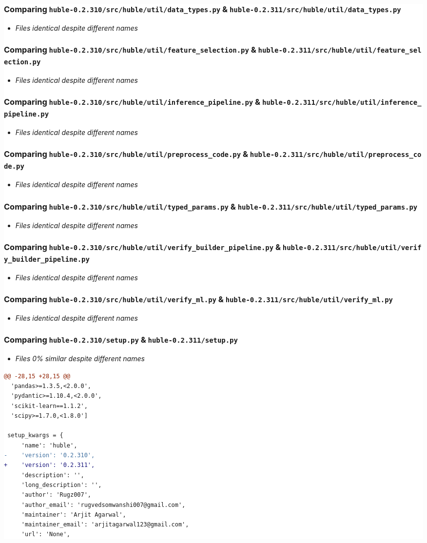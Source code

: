 ### Comparing `huble-0.2.310/src/huble/util/data_types.py` & `huble-0.2.311/src/huble/util/data_types.py`

 * *Files identical despite different names*

### Comparing `huble-0.2.310/src/huble/util/feature_selection.py` & `huble-0.2.311/src/huble/util/feature_selection.py`

 * *Files identical despite different names*

### Comparing `huble-0.2.310/src/huble/util/inference_pipeline.py` & `huble-0.2.311/src/huble/util/inference_pipeline.py`

 * *Files identical despite different names*

### Comparing `huble-0.2.310/src/huble/util/preprocess_code.py` & `huble-0.2.311/src/huble/util/preprocess_code.py`

 * *Files identical despite different names*

### Comparing `huble-0.2.310/src/huble/util/typed_params.py` & `huble-0.2.311/src/huble/util/typed_params.py`

 * *Files identical despite different names*

### Comparing `huble-0.2.310/src/huble/util/verify_builder_pipeline.py` & `huble-0.2.311/src/huble/util/verify_builder_pipeline.py`

 * *Files identical despite different names*

### Comparing `huble-0.2.310/src/huble/util/verify_ml.py` & `huble-0.2.311/src/huble/util/verify_ml.py`

 * *Files identical despite different names*

### Comparing `huble-0.2.310/setup.py` & `huble-0.2.311/setup.py`

 * *Files 0% similar despite different names*

```diff
@@ -28,15 +28,15 @@
  'pandas>=1.3.5,<2.0.0',
  'pydantic>=1.10.4,<2.0.0',
  'scikit-learn==1.1.2',
  'scipy>=1.7.0,<1.8.0']
 
 setup_kwargs = {
     'name': 'huble',
-    'version': '0.2.310',
+    'version': '0.2.311',
     'description': '',
     'long_description': '',
     'author': 'Rugz007',
     'author_email': 'rugvedsomwanshi007@gmail.com',
     'maintainer': 'Arjit Agarwal',
     'maintainer_email': 'arjitagarwal123@gmail.com',
     'url': 'None',
```
